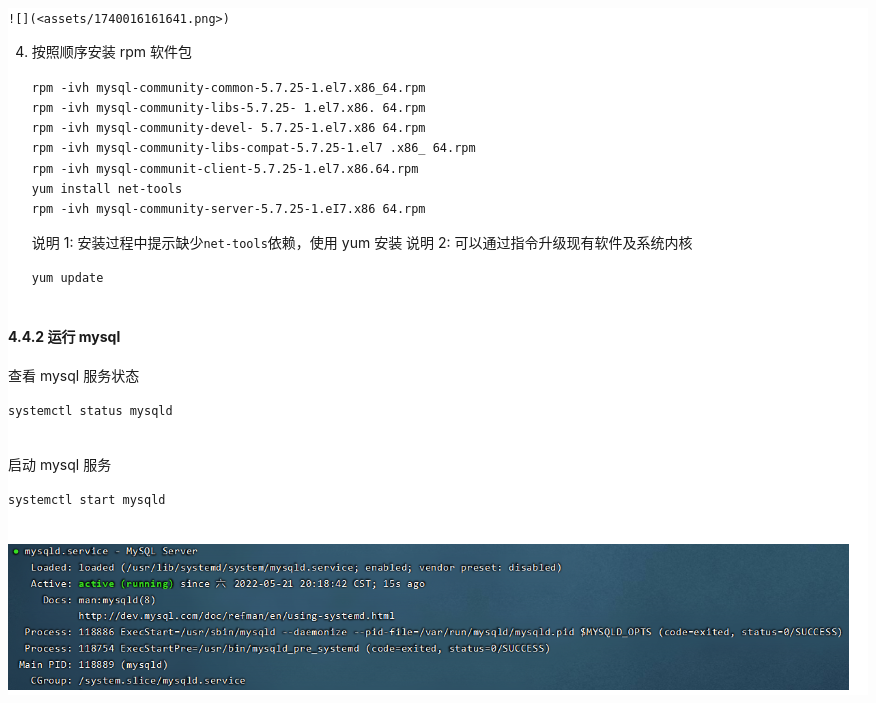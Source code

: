     ![](<assets/1740016161641.png>)
    
4.  按照顺序安装 rpm 软件包
    
    ```
    rpm -ivh mysql-community-common-5.7.25-1.el7.x86_64.rpm
    rpm -ivh mysql-community-libs-5.7.25- 1.el7.x86. 64.rpm
    rpm -ivh mysql-community-devel- 5.7.25-1.el7.x86 64.rpm
    rpm -ivh mysql-community-libs-compat-5.7.25-1.el7 .x86_ 64.rpm
    rpm -ivh mysql-communit-client-5.7.25-1.el7.x86.64.rpm
    yum install net-tools
    rpm -ivh mysql-community-server-5.7.25-1.eI7.x86 64.rpm 
    ```
    
    说明 1: 安装过程中提示缺少`net-tools`依赖，使用 yum 安装 说明 2: 可以通过指令升级现有软件及系统内核
    
    ```
    yum update
    
    
    ```
    

#### 4.4.2 运行 mysql

查看 mysql 服务状态

```
systemctl status mysqld


```

启动 mysql 服务

```
systemctl start mysqld


```

![](<assets/1740016161885.png>)
